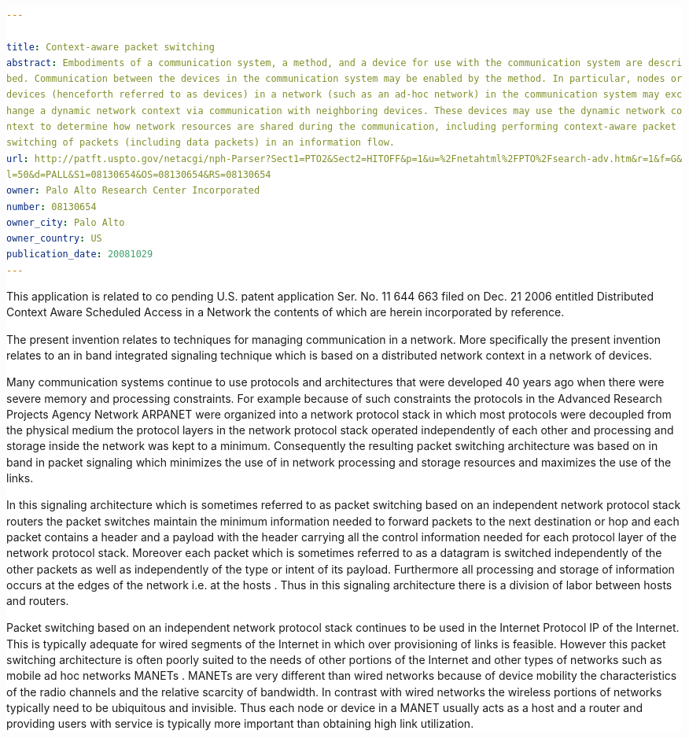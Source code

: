 ```yaml
---

title: Context-aware packet switching
abstract: Embodiments of a communication system, a method, and a device for use with the communication system are described. Communication between the devices in the communication system may be enabled by the method. In particular, nodes or devices (henceforth referred to as devices) in a network (such as an ad-hoc network) in the communication system may exchange a dynamic network context via communication with neighboring devices. These devices may use the dynamic network context to determine how network resources are shared during the communication, including performing context-aware packet switching of packets (including data packets) in an information flow.
url: http://patft.uspto.gov/netacgi/nph-Parser?Sect1=PTO2&Sect2=HITOFF&p=1&u=%2Fnetahtml%2FPTO%2Fsearch-adv.htm&r=1&f=G&l=50&d=PALL&S1=08130654&OS=08130654&RS=08130654
owner: Palo Alto Research Center Incorporated
number: 08130654
owner_city: Palo Alto
owner_country: US
publication_date: 20081029
---
```

This application is related to co pending U.S. patent application Ser. No. 11 644 663 filed on Dec. 21 2006 entitled Distributed Context Aware Scheduled Access in a Network the contents of which are herein incorporated by reference.

The present invention relates to techniques for managing communication in a network. More specifically the present invention relates to an in band integrated signaling technique which is based on a distributed network context in a network of devices.

Many communication systems continue to use protocols and architectures that were developed 40 years ago when there were severe memory and processing constraints. For example because of such constraints the protocols in the Advanced Research Projects Agency Network ARPANET were organized into a network protocol stack in which most protocols were decoupled from the physical medium the protocol layers in the network protocol stack operated independently of each other and processing and storage inside the network was kept to a minimum. Consequently the resulting packet switching architecture was based on in band in packet signaling which minimizes the use of in network processing and storage resources and maximizes the use of the links.

In this signaling architecture which is sometimes referred to as packet switching based on an independent network protocol stack routers the packet switches maintain the minimum information needed to forward packets to the next destination or hop and each packet contains a header and a payload with the header carrying all the control information needed for each protocol layer of the network protocol stack. Moreover each packet which is sometimes referred to as a datagram is switched independently of the other packets as well as independently of the type or intent of its payload. Furthermore all processing and storage of information occurs at the edges of the network i.e. at the hosts . Thus in this signaling architecture there is a division of labor between hosts and routers.

Packet switching based on an independent network protocol stack continues to be used in the Internet Protocol IP of the Internet. This is typically adequate for wired segments of the Internet in which over provisioning of links is feasible. However this packet switching architecture is often poorly suited to the needs of other portions of the Internet and other types of networks such as mobile ad hoc networks MANETs . MANETs are very different than wired networks because of device mobility the characteristics of the radio channels and the relative scarcity of bandwidth. In contrast with wired networks the wireless portions of networks typically need to be ubiquitous and invisible. Thus each node or device in a MANET usually acts as a host and a router and providing users with service is typically more important than obtaining high link utilization.
